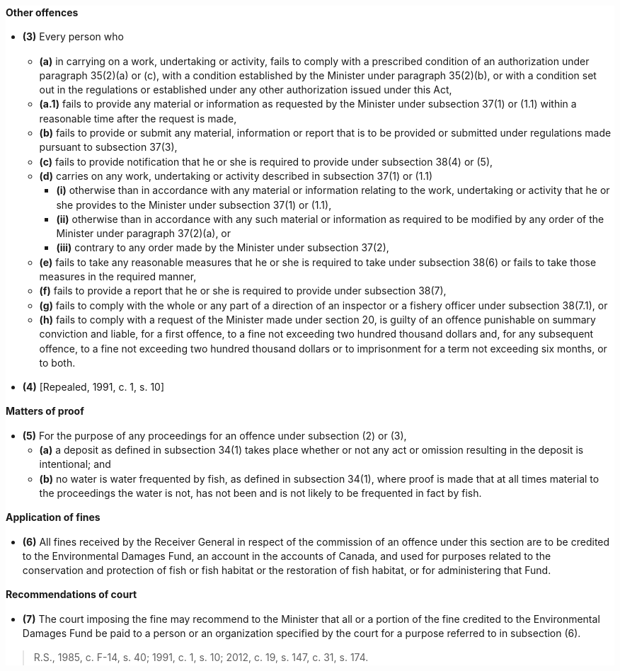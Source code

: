 **Other offences**

- **(3)** Every person who
	- **(a)** in carrying on a work, undertaking or activity, fails to comply with a prescribed condition of an authorization under paragraph 35(2)(a) or (c), with a condition established by the Minister under paragraph 35(2)(b), or with a condition set out in the regulations or established under any other authorization issued under this Act,
	- **(a.1)** fails to provide any material or information as requested by the Minister under subsection 37(1) or (1.1) within a reasonable time after the request is made,
	- **(b)** fails to provide or submit any material, information or report that is to be provided or submitted under regulations made pursuant to subsection 37(3),
	- **(c)** fails to provide notification that he or she is required to provide under subsection 38(4) or (5),
	- **(d)** carries on any work, undertaking or activity described in subsection 37(1) or (1.1)
		- **(i)** otherwise than in accordance with any material or information relating to the work, undertaking or activity that he or she provides to the Minister under subsection 37(1) or (1.1),
		- **(ii)** otherwise than in accordance with any such material or information as required to be modified by any order of the Minister under paragraph 37(2)(a), or
		- **(iii)** contrary to any order made by the Minister under subsection 37(2),
	- **(e)** fails to take any reasonable measures that he or she is required to take under subsection 38(6) or fails to take those measures in the required manner,
	- **(f)** fails to provide a report that he or she is required to provide under subsection 38(7),
	- **(g)** fails to comply with the whole or any part of a direction of an inspector or a fishery officer under subsection 38(7.1), or
	- **(h)** fails to comply with a request of the Minister made under section 20,
is guilty of an offence punishable on summary conviction and liable, for a first offence, to a fine not exceeding two hundred thousand dollars and, for any subsequent offence, to a fine not exceeding two hundred thousand dollars or to imprisonment for a term not exceeding six months, or to both.

- **(4)** [Repealed, 1991, c. 1, s. 10]

**Matters of proof**

- **(5)** For the purpose of any proceedings for an offence under subsection (2) or (3),
	- **(a)** a deposit as defined in subsection 34(1) takes place whether or not any act or omission resulting in the deposit is intentional; and
	- **(b)** no water is water frequented by fish, as defined in subsection 34(1), where proof is made that at all times material to the proceedings the water is not, has not been and is not likely to be frequented in fact by fish.

**Application of fines**

- **(6)** All fines received by the Receiver General in respect of the commission of an offence under this section are to be credited to the Environmental Damages Fund, an account in the accounts of Canada, and used for purposes related to the conservation and protection of fish or fish habitat or the restoration of fish habitat, or for administering that Fund.

**Recommendations of court**

- **(7)** The court imposing the fine may recommend to the Minister that all or a portion of the fine credited to the Environmental Damages Fund be paid to a person or an organization specified by the court for a purpose referred to in subsection (6).
> R.S., 1985, c. F-14, s. 40; 1991, c. 1, s. 10; 2012, c. 19, s. 147, c. 31, s. 174.



